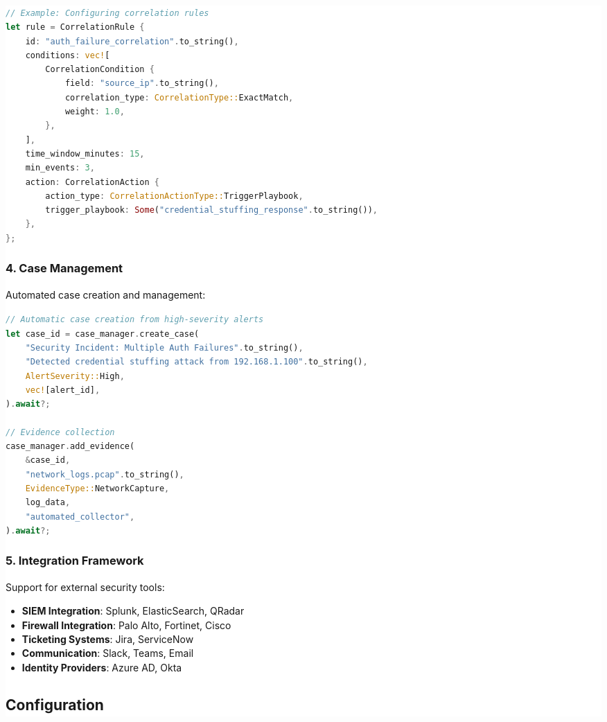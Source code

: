 ```rust
// Example: Configuring correlation rules
let rule = CorrelationRule {
    id: "auth_failure_correlation".to_string(),
    conditions: vec![
        CorrelationCondition {
            field: "source_ip".to_string(),
            correlation_type: CorrelationType::ExactMatch,
            weight: 1.0,
        },
    ],
    time_window_minutes: 15,
    min_events: 3,
    action: CorrelationAction {
        action_type: CorrelationActionType::TriggerPlaybook,
        trigger_playbook: Some("credential_stuffing_response".to_string()),
    },
};
```

### 4. Case Management

Automated case creation and management:

```rust
// Automatic case creation from high-severity alerts
let case_id = case_manager.create_case(
    "Security Incident: Multiple Auth Failures".to_string(),
    "Detected credential stuffing attack from 192.168.1.100".to_string(),
    AlertSeverity::High,
    vec![alert_id],
).await?;

// Evidence collection
case_manager.add_evidence(
    &case_id,
    "network_logs.pcap".to_string(),
    EvidenceType::NetworkCapture,
    log_data,
    "automated_collector",
).await?;
```

### 5. Integration Framework

Support for external security tools:

- **SIEM Integration**: Splunk, ElasticSearch, QRadar
- **Firewall Integration**: Palo Alto, Fortinet, Cisco
- **Ticketing Systems**: Jira, ServiceNow
- **Communication**: Slack, Teams, Email
- **Identity Providers**: Azure AD, Okta

## Configuration
